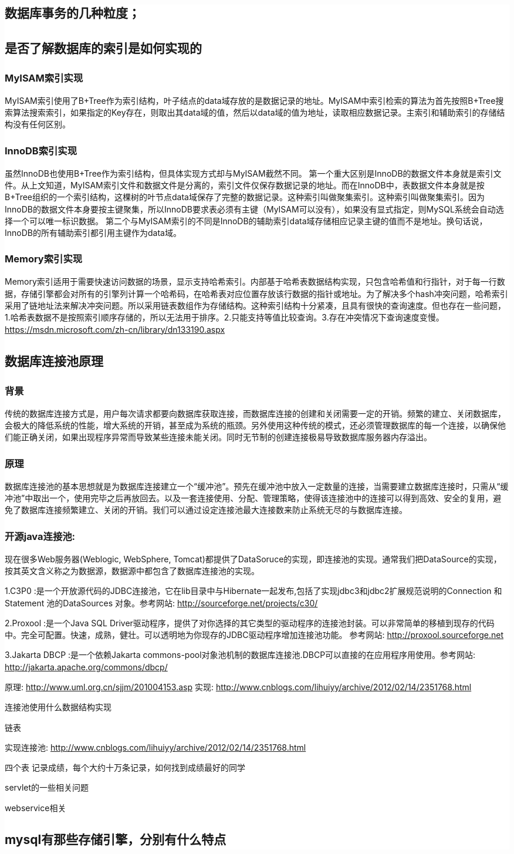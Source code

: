 ## 数据库事务的几种粒度；

## 是否了解数据库的索引是如何实现的
### MyISAM索引实现
MyISAM索引使用了B+Tree作为索引结构，叶子结点的data域存放的是数据记录的地址。MyISAM中索引检索的算法为首先按照B+Tree搜索算法搜索索引，如果指定的Key存在，则取出其data域的值，然后以data域的值为地址，读取相应数据记录。主索引和辅助索引的存储结构没有任何区别。
### InnoDB索引实现
虽然InnoDB也使用B+Tree作为索引结构，但具体实现方式却与MyISAM截然不同。
第一个重大区别是InnoDB的数据文件本身就是索引文件。从上文知道，MyISAM索引文件和数据文件是分离的，索引文件仅保存数据记录的地址。而在InnoDB中，表数据文件本身就是按B+Tree组织的一个索引结构，这棵树的叶节点data域保存了完整的数据记录。这种索引叫做聚集索引。这种索引叫做聚集索引。因为InnoDB的数据文件本身要按主键聚集，所以InnoDB要求表必须有主键（MyISAM可以没有），如果没有显式指定，则MySQL系统会自动选择一个可以唯一标识数据。
第二个与MyISAM索引的不同是InnoDB的辅助索引data域存储相应记录主键的值而不是地址。换句话说，InnoDB的所有辅助索引都引用主键作为data域。

### Memory索引实现
Memory索引适用于需要快速访问数据的场景，显示支持哈希索引。内部基于哈希表数据结构实现，只包含哈希值和行指针，对于每一行数据，存储引擎都会对所有的引擎列计算一个哈希码，在哈希表对应位置存放该行数据的指针或地址。为了解决多个hash冲突问题，哈希索引采用了链地址法来解决冲突问题。所以采用链表数组作为存储结构。这种索引结构十分紧凑，且具有很快的查询速度。但也存在一些问题，1.哈希表数据不是按照索引顺序存储的，所以无法用于排序。2.只能支持等值比较查询。3.存在冲突情况下查询速度变慢。
https://msdn.microsoft.com/zh-cn/library/dn133190.aspx

## 数据库连接池原理
### 背景

传统的数据库连接方式是，用户每次请求都要向数据库获取连接，而数据库连接的创建和关闭需要一定的开销。频繁的建立、关闭数据库，会极大的降低系统的性能，增大系统的开销，甚至成为系统的瓶颈。另外使用这种传统的模式，还必须管理数据库的每一个连接，以确保他们能正确关闭，如果出现程序异常而导致某些连接未能关闭。同时无节制的创建连接极易导致数据库服务器内存溢出。

### 原理
数据库连接池的基本思想就是为数据库连接建立一个“缓冲池”。预先在缓冲池中放入一定数量的连接，当需要建立数据库连接时，只需从“缓冲池”中取出一个，使用完毕之后再放回去。以及一套连接使用、分配、管理策略，使得该连接池中的连接可以得到高效、安全的复用，避免了数据库连接频繁建立、关闭的开销。我们可以通过设定连接池最大连接数来防止系统无尽的与数据库连接。

### 开源java连接池:
现在很多Web服务器(Weblogic, WebSphere, Tomcat)都提供了DataSoruce的实现，即连接池的实现。通常我们把DataSource的实现，按其英文含义称之为数据源，数据源中都包含了数据库连接池的实现。

1.C3P0  :是一个开放源代码的JDBC连接池，它在lib目录中与Hibernate一起发布,包括了实现jdbc3和jdbc2扩展规范说明的Connection 和Statement 池的DataSources 对象。参考网站: http://sourceforge.net/projects/c30/

2.Proxool :是一个Java SQL Driver驱动程序，提供了对你选择的其它类型的驱动程序的连接池封装。可以非常简单的移植到现存的代码中。完全可配置。快速，成熟，健壮。可以透明地为你现存的JDBC驱动程序增加连接池功能。  参考网站: http://proxool.sourceforge.net

3.Jakarta DBCP  :是一个依赖Jakarta commons-pool对象池机制的数据库连接池.DBCP可以直接的在应用程序用使用。参考网站: http://jakarta.apache.org/commons/dbcp/


原理: http://www.uml.org.cn/sjjm/201004153.asp
实现: http://www.cnblogs.com/lihuiyy/archive/2012/02/14/2351768.html


连接池使用什么数据结构实现

链表

实现连接池: http://www.cnblogs.com/lihuiyy/archive/2012/02/14/2351768.html

四个表 记录成绩，每个大约十万条记录，如何找到成绩最好的同学

servlet的一些相关问题

webservice相关 

## mysql有那些存储引擎，分别有什么特点